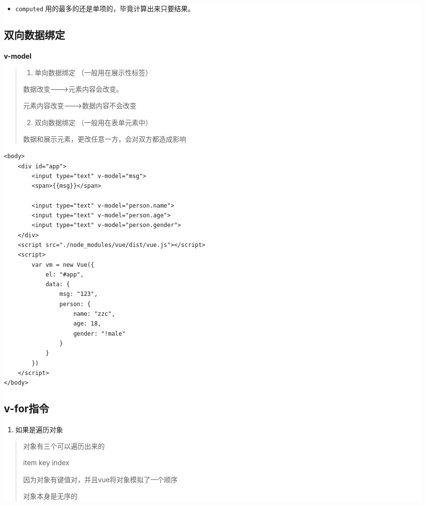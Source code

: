 - `computed` 用的最多的还是单项的，毕竟计算出来只要结果。

## 双向数据绑定

**v-model**

> 1. 单向数据绑定 （一般用在展示性标签）
>
> 数据改变--->元素内容会改变。
>
> 元素内容改变--->数据内容不会改变
>
> 2. 双向数据绑定 （一般用在表单元素中）
>
> 数据和展示元素，更改任意一方，会对双方都造成影响

```
<body>
    <div id="app">
        <input type="text" v-model="msg">
        <span>{{msg}}</span>

        <input type="text" v-model="person.name">
        <input type="text" v-model="person.age">
        <input type="text" v-model="person.gender">
    </div>
    <script src="./node_modules/vue/dist/vue.js"></script>
    <script>
        var vm = new Vue({
            el: "#app",
            data: {
                msg: "123",
                person: {
                    name: "zzc",
                    age: 18,
                    gender: "!male"
                }
            }
        })
    </script>
</body>
```

## v-for指令

1. 如果是遍历对象

> 对象有三个可以遍历出来的
>
> item key index
>
> 因为对象有键值对，并且vue将对象模拟了一个顺序
>
> 对象本身是无序的
